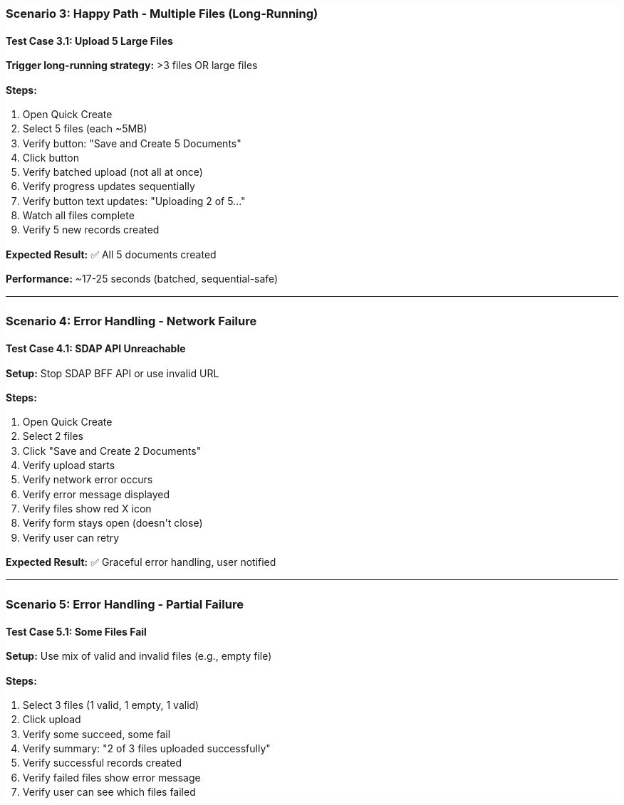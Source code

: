 
### Scenario 3: Happy Path - Multiple Files (Long-Running)

**Test Case 3.1: Upload 5 Large Files**

**Trigger long-running strategy:** >3 files OR large files

**Steps:**
1. Open Quick Create
2. Select 5 files (each ~5MB)
3. Verify button: "Save and Create 5 Documents"
4. Click button
5. Verify batched upload (not all at once)
6. Verify progress updates sequentially
7. Verify button text updates: "Uploading 2 of 5..."
8. Watch all files complete
9. Verify 5 new records created

**Expected Result:** ✅ All 5 documents created

**Performance:** ~17-25 seconds (batched, sequential-safe)

---

### Scenario 4: Error Handling - Network Failure

**Test Case 4.1: SDAP API Unreachable**

**Setup:** Stop SDAP BFF API or use invalid URL

**Steps:**
1. Open Quick Create
2. Select 2 files
3. Click "Save and Create 2 Documents"
4. Verify upload starts
5. Verify network error occurs
6. Verify error message displayed
7. Verify files show red X icon
8. Verify form stays open (doesn't close)
9. Verify user can retry

**Expected Result:** ✅ Graceful error handling, user notified

---

### Scenario 5: Error Handling - Partial Failure

**Test Case 5.1: Some Files Fail**

**Setup:** Use mix of valid and invalid files (e.g., empty file)

**Steps:**
1. Select 3 files (1 valid, 1 empty, 1 valid)
2. Click upload
3. Verify some succeed, some fail
4. Verify summary: "2 of 3 files uploaded successfully"
5. Verify successful records created
6. Verify failed files show error message
7. Verify user can see which files failed

